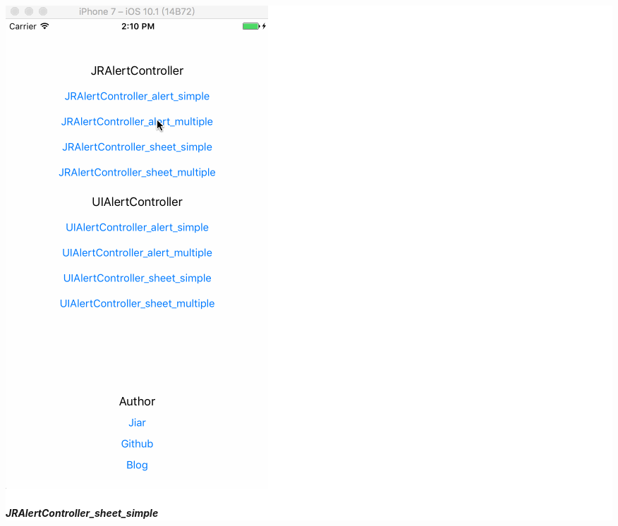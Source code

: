 <img src="https://raw.githubusercontent.com/Jiar/JRAlertController/master/Screenshot/JRAlertController_alert_multiple.gif" alt="JRAlertController_alert_multiple" title="JRAlertController_alert_multiple"/>
</p>

##### JRAlertController_sheet_simple
<p align="center">